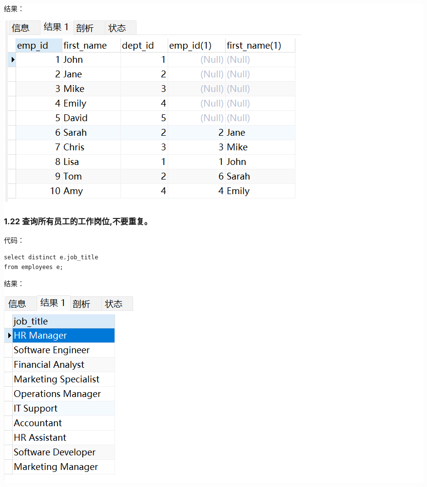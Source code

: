 结果：

![image-20241015161452553](./assets/image-20241015161452553.png)

### 1.22 查询所有员工的工作岗位,不要重复。

代码：

``` mysql
select distinct e.job_title
from employees e;
```

结果：

![image-20241010201949062](./assets/image-20241010201949062.png)
